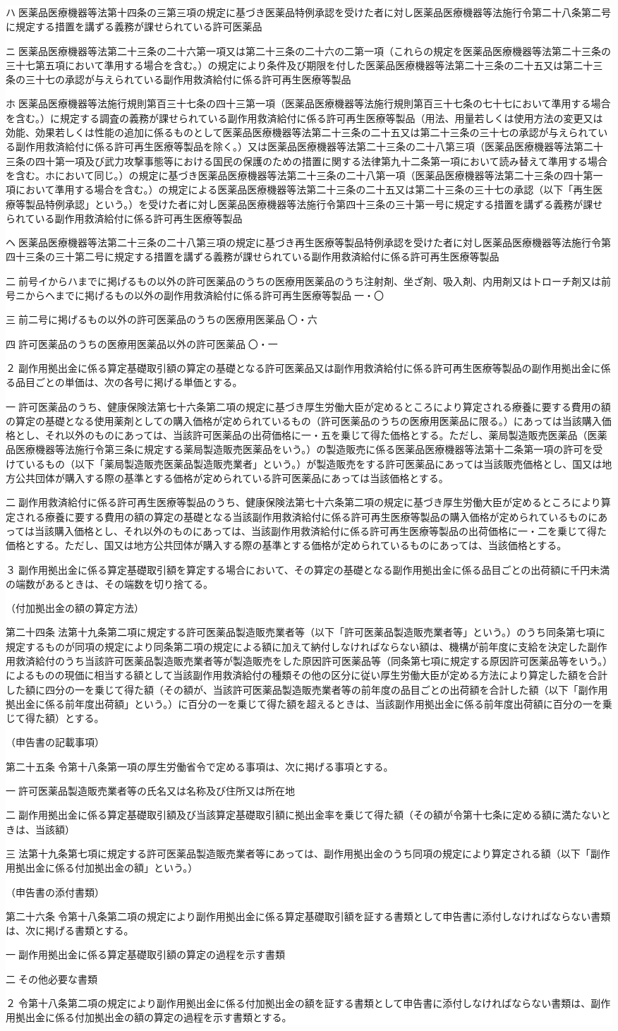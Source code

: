 ハ 医薬品医療機器等法第十四条の三第三項の規定に基づき医薬品特例承認を受けた者に対し医薬品医療機器等法施行令第二十八条第二号に規定する措置を講ずる義務が課せられている許可医薬品

ニ 医薬品医療機器等法第二十三条の二十六第一項又は第二十三条の二十六の二第一項（これらの規定を医薬品医療機器等法第二十三条の三十七第五項において準用する場合を含む。）の規定により条件及び期限を付した医薬品医療機器等法第二十三条の二十五又は第二十三条の三十七の承認が与えられている副作用救済給付に係る許可再生医療等製品

ホ 医薬品医療機器等法施行規則第百三十七条の四十三第一項（医薬品医療機器等法施行規則第百三十七条の七十七において準用する場合を含む。）に規定する調査の義務が課せられている副作用救済給付に係る許可再生医療等製品（用法、用量若しくは使用方法の変更又は効能、効果若しくは性能の追加に係るものとして医薬品医療機器等法第二十三条の二十五又は第二十三条の三十七の承認が与えられている副作用救済給付に係る許可再生医療等製品を除く。）又は医薬品医療機器等法第二十三条の二十八第三項（医薬品医療機器等法第二十三条の四十第一項及び武力攻撃事態等における国民の保護のための措置に関する法律第九十二条第一項において読み替えて準用する場合を含む。ホにおいて同じ。）の規定に基づき医薬品医療機器等法第二十三条の二十八第一項（医薬品医療機器等法第二十三条の四十第一項において準用する場合を含む。）の規定による医薬品医療機器等法第二十三条の二十五又は第二十三条の三十七の承認（以下「再生医療等製品特例承認」という。）を受けた者に対し医薬品医療機器等法施行令第四十三条の三十第一号に規定する措置を講ずる義務が課せられている副作用救済給付に係る許可再生医療等製品

ヘ 医薬品医療機器等法第二十三条の二十八第三項の規定に基づき再生医療等製品特例承認を受けた者に対し医薬品医療機器等法施行令第四十三条の三十第二号に規定する措置を講ずる義務が課せられている副作用救済給付に係る許可再生医療等製品

二 前号イからハまでに掲げるもの以外の許可医薬品のうちの医療用医薬品のうち注射剤、坐ざ剤、吸入剤、内用剤又はトローチ剤又は前号ニからヘまでに掲げるもの以外の副作用救済給付に係る許可再生医療等製品 一・〇

三 前二号に掲げるもの以外の許可医薬品のうちの医療用医薬品 〇・六

四 許可医薬品のうちの医療用医薬品以外の許可医薬品 〇・一

２ 副作用拠出金に係る算定基礎取引額の算定の基礎となる許可医薬品又は副作用救済給付に係る許可再生医療等製品の副作用拠出金に係る品目ごとの単価は、次の各号に掲げる単価とする。

一 許可医薬品のうち、健康保険法第七十六条第二項の規定に基づき厚生労働大臣が定めるところにより算定される療養に要する費用の額の算定の基礎となる使用薬剤としての購入価格が定められているもの（許可医薬品のうちの医療用医薬品に限る。）にあっては当該購入価格とし、それ以外のものにあっては、当該許可医薬品の出荷価格に一・五を乗じて得た価格とする。ただし、薬局製造販売医薬品（医薬品医療機器等法施行令第三条に規定する薬局製造販売医薬品をいう。）の製造販売に係る医薬品医療機器等法第十二条第一項の許可を受けているもの（以下「薬局製造販売医薬品製造販売業者」という。）が製造販売をする許可医薬品にあっては当該販売価格とし、国又は地方公共団体が購入する際の基準とする価格が定められている許可医薬品にあっては当該価格とする。

二 副作用救済給付に係る許可再生医療等製品のうち、健康保険法第七十六条第二項の規定に基づき厚生労働大臣が定めるところにより算定される療養に要する費用の額の算定の基礎となる当該副作用救済給付に係る許可再生医療等製品の購入価格が定められているものにあっては当該購入価格とし、それ以外のものにあっては、当該副作用救済給付に係る許可再生医療等製品の出荷価格に一・二を乗じて得た価格とする。ただし、国又は地方公共団体が購入する際の基準とする価格が定められているものにあっては、当該価格とする。

３ 副作用拠出金に係る算定基礎取引額を算定する場合において、その算定の基礎となる副作用拠出金に係る品目ごとの出荷額に千円未満の端数があるときは、その端数を切り捨てる。

（付加拠出金の額の算定方法）

第二十四条 法第十九条第二項に規定する許可医薬品製造販売業者等（以下「許可医薬品製造販売業者等」という。）のうち同条第七項に規定するものが同項の規定により同条第二項の規定による額に加えて納付しなければならない額は、機構が前年度に支給を決定した副作用救済給付のうち当該許可医薬品製造販売業者等が製造販売をした原因許可医薬品等（同条第七項に規定する原因許可医薬品等をいう。）によるものの現価に相当する額として当該副作用救済給付の種類その他の区分に従い厚生労働大臣が定める方法により算定した額を合計した額に四分の一を乗じて得た額（その額が、当該許可医薬品製造販売業者等の前年度の品目ごとの出荷額を合計した額（以下「副作用拠出金に係る前年度出荷額」という。）に百分の一を乗じて得た額を超えるときは、当該副作用拠出金に係る前年度出荷額に百分の一を乗じて得た額）とする。

（申告書の記載事項）

第二十五条 令第十八条第一項の厚生労働省令で定める事項は、次に掲げる事項とする。

一 許可医薬品製造販売業者等の氏名又は名称及び住所又は所在地

二 副作用拠出金に係る算定基礎取引額及び当該算定基礎取引額に拠出金率を乗じて得た額（その額が令第十七条に定める額に満たないときは、当該額）

三 法第十九条第七項に規定する許可医薬品製造販売業者等にあっては、副作用拠出金のうち同項の規定により算定される額（以下「副作用拠出金に係る付加拠出金の額」という。）

（申告書の添付書類）

第二十六条 令第十八条第二項の規定により副作用拠出金に係る算定基礎取引額を証する書類として申告書に添付しなければならない書類は、次に掲げる書類とする。

一 副作用拠出金に係る算定基礎取引額の算定の過程を示す書類

二 その他必要な書類

２ 令第十八条第二項の規定により副作用拠出金に係る付加拠出金の額を証する書類として申告書に添付しなければならない書類は、副作用拠出金に係る付加拠出金の額の算定の過程を示す書類とする。
